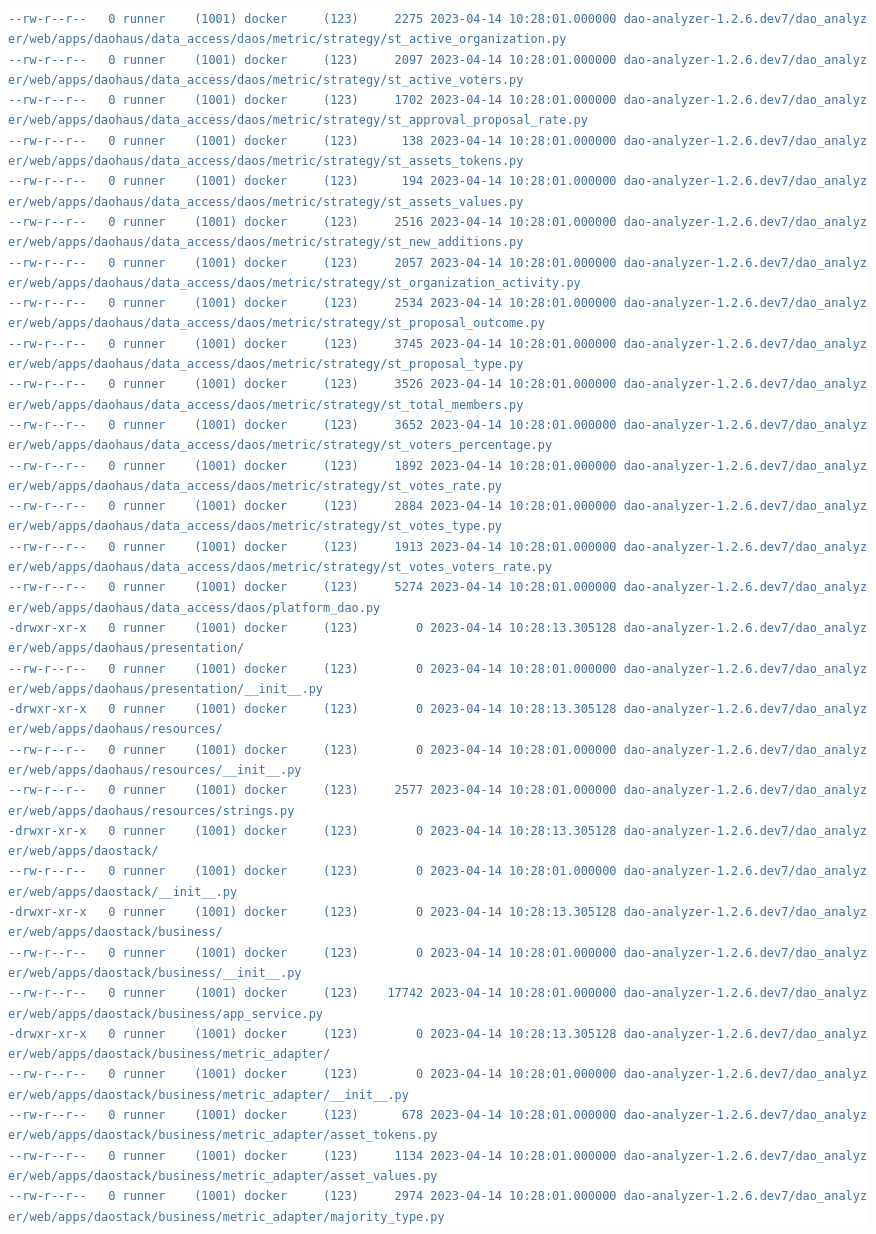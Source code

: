 ```diff
--rw-r--r--   0 runner    (1001) docker     (123)     2275 2023-04-14 10:28:01.000000 dao-analyzer-1.2.6.dev7/dao_analyzer/web/apps/daohaus/data_access/daos/metric/strategy/st_active_organization.py
--rw-r--r--   0 runner    (1001) docker     (123)     2097 2023-04-14 10:28:01.000000 dao-analyzer-1.2.6.dev7/dao_analyzer/web/apps/daohaus/data_access/daos/metric/strategy/st_active_voters.py
--rw-r--r--   0 runner    (1001) docker     (123)     1702 2023-04-14 10:28:01.000000 dao-analyzer-1.2.6.dev7/dao_analyzer/web/apps/daohaus/data_access/daos/metric/strategy/st_approval_proposal_rate.py
--rw-r--r--   0 runner    (1001) docker     (123)      138 2023-04-14 10:28:01.000000 dao-analyzer-1.2.6.dev7/dao_analyzer/web/apps/daohaus/data_access/daos/metric/strategy/st_assets_tokens.py
--rw-r--r--   0 runner    (1001) docker     (123)      194 2023-04-14 10:28:01.000000 dao-analyzer-1.2.6.dev7/dao_analyzer/web/apps/daohaus/data_access/daos/metric/strategy/st_assets_values.py
--rw-r--r--   0 runner    (1001) docker     (123)     2516 2023-04-14 10:28:01.000000 dao-analyzer-1.2.6.dev7/dao_analyzer/web/apps/daohaus/data_access/daos/metric/strategy/st_new_additions.py
--rw-r--r--   0 runner    (1001) docker     (123)     2057 2023-04-14 10:28:01.000000 dao-analyzer-1.2.6.dev7/dao_analyzer/web/apps/daohaus/data_access/daos/metric/strategy/st_organization_activity.py
--rw-r--r--   0 runner    (1001) docker     (123)     2534 2023-04-14 10:28:01.000000 dao-analyzer-1.2.6.dev7/dao_analyzer/web/apps/daohaus/data_access/daos/metric/strategy/st_proposal_outcome.py
--rw-r--r--   0 runner    (1001) docker     (123)     3745 2023-04-14 10:28:01.000000 dao-analyzer-1.2.6.dev7/dao_analyzer/web/apps/daohaus/data_access/daos/metric/strategy/st_proposal_type.py
--rw-r--r--   0 runner    (1001) docker     (123)     3526 2023-04-14 10:28:01.000000 dao-analyzer-1.2.6.dev7/dao_analyzer/web/apps/daohaus/data_access/daos/metric/strategy/st_total_members.py
--rw-r--r--   0 runner    (1001) docker     (123)     3652 2023-04-14 10:28:01.000000 dao-analyzer-1.2.6.dev7/dao_analyzer/web/apps/daohaus/data_access/daos/metric/strategy/st_voters_percentage.py
--rw-r--r--   0 runner    (1001) docker     (123)     1892 2023-04-14 10:28:01.000000 dao-analyzer-1.2.6.dev7/dao_analyzer/web/apps/daohaus/data_access/daos/metric/strategy/st_votes_rate.py
--rw-r--r--   0 runner    (1001) docker     (123)     2884 2023-04-14 10:28:01.000000 dao-analyzer-1.2.6.dev7/dao_analyzer/web/apps/daohaus/data_access/daos/metric/strategy/st_votes_type.py
--rw-r--r--   0 runner    (1001) docker     (123)     1913 2023-04-14 10:28:01.000000 dao-analyzer-1.2.6.dev7/dao_analyzer/web/apps/daohaus/data_access/daos/metric/strategy/st_votes_voters_rate.py
--rw-r--r--   0 runner    (1001) docker     (123)     5274 2023-04-14 10:28:01.000000 dao-analyzer-1.2.6.dev7/dao_analyzer/web/apps/daohaus/data_access/daos/platform_dao.py
-drwxr-xr-x   0 runner    (1001) docker     (123)        0 2023-04-14 10:28:13.305128 dao-analyzer-1.2.6.dev7/dao_analyzer/web/apps/daohaus/presentation/
--rw-r--r--   0 runner    (1001) docker     (123)        0 2023-04-14 10:28:01.000000 dao-analyzer-1.2.6.dev7/dao_analyzer/web/apps/daohaus/presentation/__init__.py
-drwxr-xr-x   0 runner    (1001) docker     (123)        0 2023-04-14 10:28:13.305128 dao-analyzer-1.2.6.dev7/dao_analyzer/web/apps/daohaus/resources/
--rw-r--r--   0 runner    (1001) docker     (123)        0 2023-04-14 10:28:01.000000 dao-analyzer-1.2.6.dev7/dao_analyzer/web/apps/daohaus/resources/__init__.py
--rw-r--r--   0 runner    (1001) docker     (123)     2577 2023-04-14 10:28:01.000000 dao-analyzer-1.2.6.dev7/dao_analyzer/web/apps/daohaus/resources/strings.py
-drwxr-xr-x   0 runner    (1001) docker     (123)        0 2023-04-14 10:28:13.305128 dao-analyzer-1.2.6.dev7/dao_analyzer/web/apps/daostack/
--rw-r--r--   0 runner    (1001) docker     (123)        0 2023-04-14 10:28:01.000000 dao-analyzer-1.2.6.dev7/dao_analyzer/web/apps/daostack/__init__.py
-drwxr-xr-x   0 runner    (1001) docker     (123)        0 2023-04-14 10:28:13.305128 dao-analyzer-1.2.6.dev7/dao_analyzer/web/apps/daostack/business/
--rw-r--r--   0 runner    (1001) docker     (123)        0 2023-04-14 10:28:01.000000 dao-analyzer-1.2.6.dev7/dao_analyzer/web/apps/daostack/business/__init__.py
--rw-r--r--   0 runner    (1001) docker     (123)    17742 2023-04-14 10:28:01.000000 dao-analyzer-1.2.6.dev7/dao_analyzer/web/apps/daostack/business/app_service.py
-drwxr-xr-x   0 runner    (1001) docker     (123)        0 2023-04-14 10:28:13.305128 dao-analyzer-1.2.6.dev7/dao_analyzer/web/apps/daostack/business/metric_adapter/
--rw-r--r--   0 runner    (1001) docker     (123)        0 2023-04-14 10:28:01.000000 dao-analyzer-1.2.6.dev7/dao_analyzer/web/apps/daostack/business/metric_adapter/__init__.py
--rw-r--r--   0 runner    (1001) docker     (123)      678 2023-04-14 10:28:01.000000 dao-analyzer-1.2.6.dev7/dao_analyzer/web/apps/daostack/business/metric_adapter/asset_tokens.py
--rw-r--r--   0 runner    (1001) docker     (123)     1134 2023-04-14 10:28:01.000000 dao-analyzer-1.2.6.dev7/dao_analyzer/web/apps/daostack/business/metric_adapter/asset_values.py
--rw-r--r--   0 runner    (1001) docker     (123)     2974 2023-04-14 10:28:01.000000 dao-analyzer-1.2.6.dev7/dao_analyzer/web/apps/daostack/business/metric_adapter/majority_type.py
```